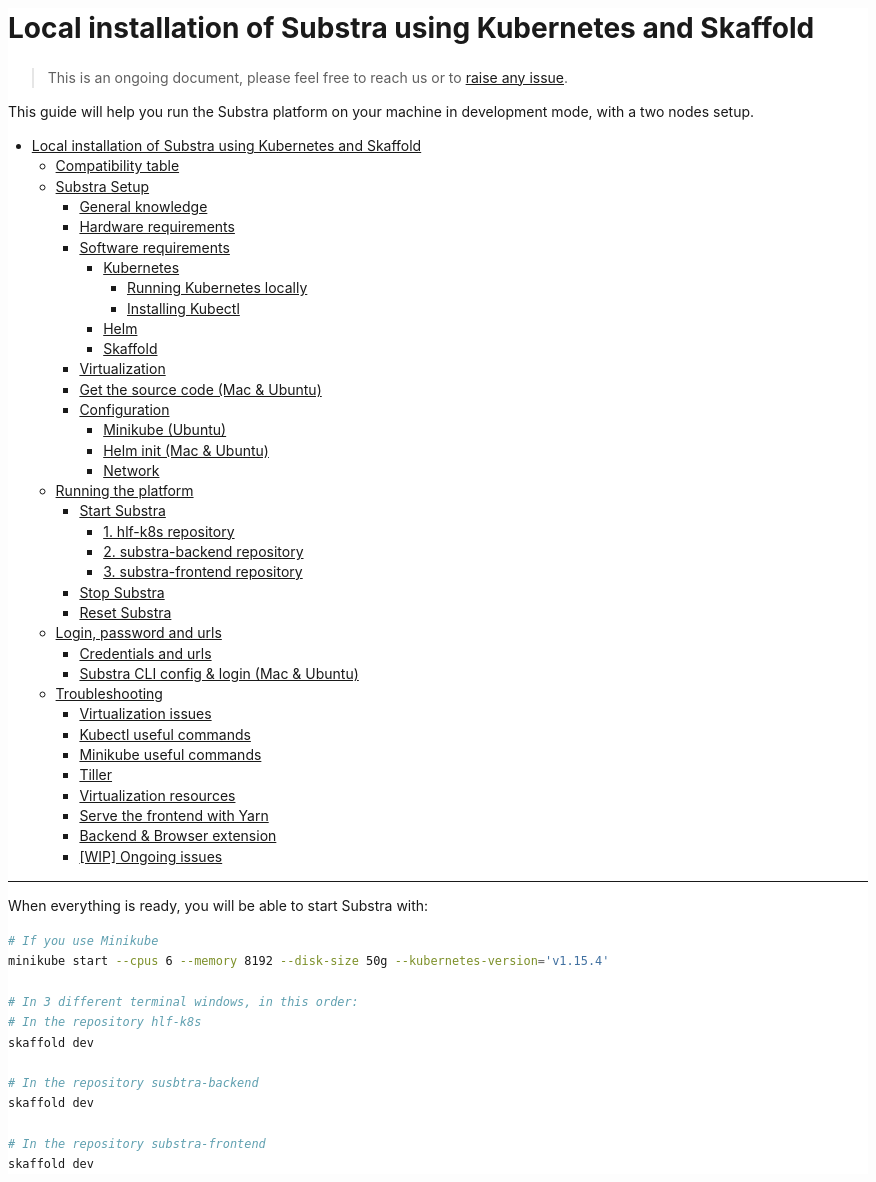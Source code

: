 # Local installation of Substra using Kubernetes and Skaffold

> This is an ongoing document, please feel free to reach us or to [raise any issue](https://github.com/SubstraFoundation/substra-documentation/issues).

This guide will help you run the Substra platform on your machine in development mode, with a two nodes setup.

- [Local installation of Substra using Kubernetes and Skaffold](#local-installation-of-substra-using-kubernetes-and-skaffold)
  - [Compatibility table](#compatibility-table)
  - [Substra Setup](#substra-setup)
    - [General knowledge](#general-knowledge)
    - [Hardware requirements](#hardware-requirements)
    - [Software requirements](#software-requirements)
      - [Kubernetes](#kubernetes)
        - [Running Kubernetes locally](#running-kubernetes-locally)
        - [Installing Kubectl](#installing-kubectl)
      - [Helm](#helm)
      - [Skaffold](#skaffold)
    - [Virtualization](#virtualization)
    - [Get the source code (Mac & Ubuntu)](#get-the-source-code-mac--ubuntu)
    - [Configuration](#configuration)
      - [Minikube (Ubuntu)](#minikube-ubuntu)
      - [Helm init (Mac & Ubuntu)](#helm-init-mac--ubuntu)
      - [Network](#network)
  - [Running the platform](#running-the-platform)
    - [Start Substra](#start-substra)
      - [1. hlf-k8s repository](#1-hlf-k8s-repository)
      - [2. substra-backend repository](#2-substra-backend-repository)
      - [3. substra-frontend repository](#3-substra-frontend-repository)
    - [Stop Substra](#stop-substra)
    - [Reset Substra](#reset-substra)
  - [Login, password and urls](#login-password-and-urls)
    - [Credentials and urls](#credentials-and-urls)
    - [Substra CLI config & login (Mac & Ubuntu)](#substra-cli-config--login-mac--ubuntu)
  - [Troubleshooting](#troubleshooting)
    - [Virtualization issues](#virtualization-issues)
    - [Kubectl useful commands](#kubectl-useful-commands)
    - [Minikube useful commands](#minikube-useful-commands)
    - [Tiller](#tiller)
    - [Virtualization resources](#virtualization-resources)
    - [Serve the frontend with Yarn](#serve-the-frontend-with-yarn)
    - [Backend & Browser extension](#backend--browser-extension)
    - [[WIP] Ongoing issues](#wip-ongoing-issues)

___

When everything is ready, you will be able to start Substra with:

```sh
# If you use Minikube
minikube start --cpus 6 --memory 8192 --disk-size 50g --kubernetes-version='v1.15.4'

# In 3 different terminal windows, in this order:
# In the repository hlf-k8s
skaffold dev

# In the repository susbtra-backend
skaffold dev

# In the repository substra-frontend
skaffold dev
```